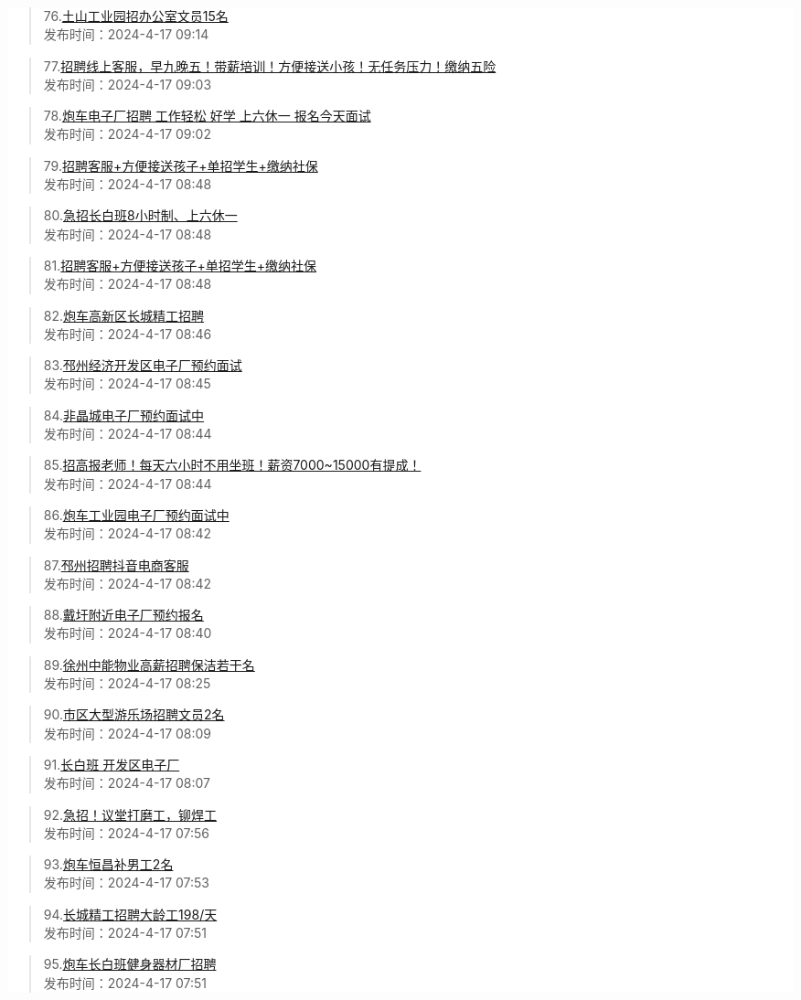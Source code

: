 >76.[土山工业园招办公室文员15名](https://www.pzzc.net/forum.php?mod=viewthread&tid=10409670)<br>
>发布时间：2024-4-17 09:14

>77.[招聘线上客服，早九晚五！带薪培训！方便接送小孩！无任务压力！缴纳五险](https://www.pzzc.net/forum.php?mod=viewthread&tid=10409665)<br>
>发布时间：2024-4-17 09:03

>78.[炮车电子厂招聘 工作轻松 好学 上六休一 报名今天面试](https://www.pzzc.net/forum.php?mod=viewthread&tid=10409664)<br>
>发布时间：2024-4-17 09:02

>79.[招聘客服+方便接送孩子+单招学生+缴纳社保](https://www.pzzc.net/forum.php?mod=viewthread&tid=10409658)<br>
>发布时间：2024-4-17 08:48

>80.[急招长白班8小时制、上六休一](https://www.pzzc.net/forum.php?mod=viewthread&tid=10409657)<br>
>发布时间：2024-4-17 08:48

>81.[招聘客服+方便接送孩子+单招学生+缴纳社保](https://www.pzzc.net/forum.php?mod=viewthread&tid=10409656)<br>
>发布时间：2024-4-17 08:48

>82.[炮车高新区长城精工招聘](https://www.pzzc.net/forum.php?mod=viewthread&tid=10409655)<br>
>发布时间：2024-4-17 08:46

>83.[邳州经济开发区电子厂预约面试](https://www.pzzc.net/forum.php?mod=viewthread&tid=10409652)<br>
>发布时间：2024-4-17 08:45

>84.[非晶城电子厂预约面试中](https://www.pzzc.net/forum.php?mod=viewthread&tid=10409651)<br>
>发布时间：2024-4-17 08:44

>85.[招高报老师！每天六小时不用坐班！薪资7000~15000有提成！](https://www.pzzc.net/forum.php?mod=viewthread&tid=10409650)<br>
>发布时间：2024-4-17 08:44

>86.[炮车工业园电子厂预约面试中](https://www.pzzc.net/forum.php?mod=viewthread&tid=10409649)<br>
>发布时间：2024-4-17 08:42

>87.[邳州招聘抖音电商客服](https://www.pzzc.net/forum.php?mod=viewthread&tid=10409648)<br>
>发布时间：2024-4-17 08:42

>88.[戴圩附近电子厂预约报名](https://www.pzzc.net/forum.php?mod=viewthread&tid=10409647)<br>
>发布时间：2024-4-17 08:40

>89.[徐州中能物业高薪招聘保洁若干名](https://www.pzzc.net/forum.php?mod=viewthread&tid=10409641)<br>
>发布时间：2024-4-17 08:25

>90.[市区大型游乐场招聘文员2名](https://www.pzzc.net/forum.php?mod=viewthread&tid=10409637)<br>
>发布时间：2024-4-17 08:09

>91.[长白班 开发区电子厂](https://www.pzzc.net/forum.php?mod=viewthread&tid=10409635)<br>
>发布时间：2024-4-17 08:07

>92.[急招！议堂打磨工，铆焊工](https://www.pzzc.net/forum.php?mod=viewthread&tid=10409633)<br>
>发布时间：2024-4-17 07:56

>93.[炮车恒昌补男工2名](https://www.pzzc.net/forum.php?mod=viewthread&tid=10409632)<br>
>发布时间：2024-4-17 07:53

>94.[长城精工招聘大龄工198/天](https://www.pzzc.net/forum.php?mod=viewthread&tid=10409628)<br>
>发布时间：2024-4-17 07:51

>95.[炮车长白班健身器材厂招聘](https://www.pzzc.net/forum.php?mod=viewthread&tid=10409627)<br>
>发布时间：2024-4-17 07:51
